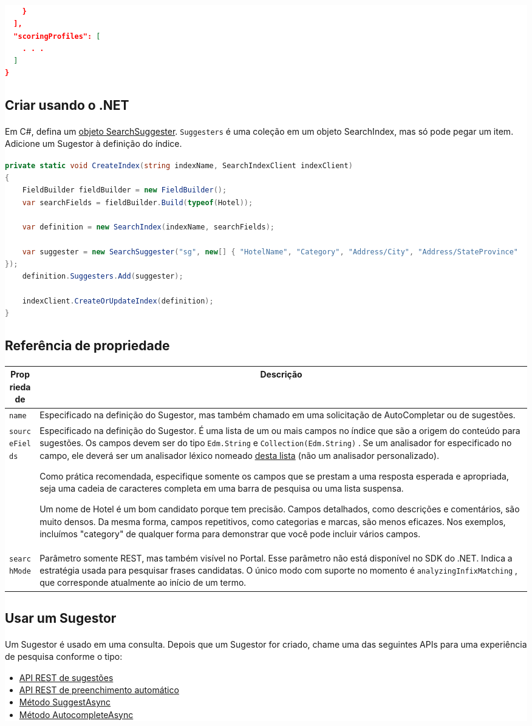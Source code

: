   ```json
      }
    ],
    "scoringProfiles": [
      . . .
    ]
  }
  ```

## <a name="create-using-net"></a>Criar usando o .NET

Em C#, defina um [objeto SearchSuggester](/dotnet/api/azure.search.documents.indexes.models.searchsuggester). `Suggesters` é uma coleção em um objeto SearchIndex, mas só pode pegar um item. Adicione um Sugestor à definição do índice.

```csharp
private static void CreateIndex(string indexName, SearchIndexClient indexClient)
{
    FieldBuilder fieldBuilder = new FieldBuilder();
    var searchFields = fieldBuilder.Build(typeof(Hotel));

    var definition = new SearchIndex(indexName, searchFields);

    var suggester = new SearchSuggester("sg", new[] { "HotelName", "Category", "Address/City", "Address/StateProvince" });
    definition.Suggesters.Add(suggester);

    indexClient.CreateOrUpdateIndex(definition);
}
```

## <a name="property-reference"></a>Referência de propriedade

|Propriedade      |Descrição      |
|--------------|-----------------|
|`name`        | Especificado na definição do Sugestor, mas também chamado em uma solicitação de AutoCompletar ou de sugestões. |
|`sourceFields`| Especificado na definição do Sugestor. É uma lista de um ou mais campos no índice que são a origem do conteúdo para sugestões. Os campos devem ser do tipo `Edm.String` e `Collection(Edm.String)` . Se um analisador for especificado no campo, ele deverá ser um analisador léxico nomeado [desta lista](/dotnet/api/azure.search.documents.indexes.models.lexicalanalyzername) (não um analisador personalizado).<p/> Como prática recomendada, especifique somente os campos que se prestam a uma resposta esperada e apropriada, seja uma cadeia de caracteres completa em uma barra de pesquisa ou uma lista suspensa.<p/>Um nome de Hotel é um bom candidato porque tem precisão. Campos detalhados, como descrições e comentários, são muito densos. Da mesma forma, campos repetitivos, como categorias e marcas, são menos eficazes. Nos exemplos, incluímos "category" de qualquer forma para demonstrar que você pode incluir vários campos. |
|`searchMode`  | Parâmetro somente REST, mas também visível no Portal. Esse parâmetro não está disponível no SDK do .NET. Indica a estratégia usada para pesquisar frases candidatas. O único modo com suporte no momento é `analyzingInfixMatching` , que corresponde atualmente ao início de um termo.|

<a name="how-to-use-a-suggester"></a>

## <a name="use-a-suggester"></a>Usar um Sugestor

Um Sugestor é usado em uma consulta. Depois que um Sugestor for criado, chame uma das seguintes APIs para uma experiência de pesquisa conforme o tipo:

+ [API REST de sugestões](/rest/api/searchservice/suggestions)
+ [API REST de preenchimento automático](/rest/api/searchservice/autocomplete)
+ [Método SuggestAsync](/dotnet/api/azure.search.documents.searchclient.suggestasync)
+ [Método AutocompleteAsync](/dotnet/api/azure.search.documents.searchclient.autocompleteasync)

